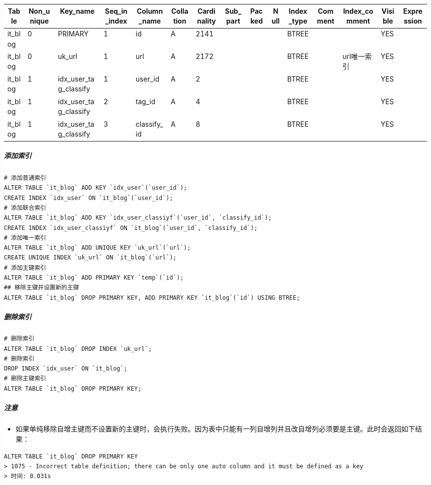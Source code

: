 | Table   | Non_unique | Key_name              | Seq_in_index | Column_name | Collation | Cardinality | Sub_part | Packed | Null | Index_type | Comment | Index_comment | Visible | Expression |
| ------- | ---------- | --------------------- | ------------ | ----------- | --------- | ----------- | -------- | ------ | ---- | ---------- | ------- | ------------- | ------- | ---------- |
| it_blog | 0          | PRIMARY               | 1            | id          | A         | 2141        |          |        |      | BTREE      |         |               | YES     |            |
| it_blog | 0          | uk_url                | 1            | url         | A         | 2172        |          |        |      | BTREE      |         | url唯一索引   | YES     |            |
| it_blog | 1          | idx_user_tag_classify | 1            | user_id     | A         | 2           |          |        |      | BTREE      |         |               | YES     |            |
| it_blog | 1          | idx_user_tag_classify | 2            | tag_id      | A         | 4           |          |        |      | BTREE      |         |               | YES     |            |
| it_blog | 1          | idx_user_tag_classify | 3            | classify_id | A         | 8           |          |        |      | BTREE      |         |               | YES     |            |



##### 添加索引

```mysql
# 添加普通索引
ALTER TABLE `it_blog` ADD KEY `idx_user`(`user_id`);
CREATE INDEX `idx_user` ON `it_blog`(`user_id`);
# 添加联合索引
ALTER TABLE `it_blog` ADD KEY `idx_user_classiyf`(`user_id`, `classify_id`);
CREATE INDEX `idx_user_classiyf` ON `it_blog`(`user_id`, `classify_id`);
# 添加唯一索引
ALTER TABLE `it_blog` ADD UNIQUE KEY `uk_url`(`url`);
CREATE UNIQUE INDEX `uk_url` ON `it_blog`(`url`);
# 添加主键索引
ALTER TABLE `it_blog` ADD PRIMARY KEY `temp`(`id`);
## 移除主键并设置新的主键
ALTER TABLE `it_blog` DROP PRIMARY KEY, ADD PRIMARY KEY `it_blog`(`id`) USING BTREE;
```



##### 删除索引

```mysql
# 删除索引
ALTER TABLE `it_blog` DROP INDEX `uk_url`;
# 删除索引
DROP INDEX `idx_user` ON `it_blog`;
# 删除主键索引
ALTER TABLE `it_blog` DROP PRIMARY KEY;
```



##### 注意

- 如果单纯移除自增主键而不设置新的主键时，会执行失败。因为表中只能有一列自增列并且改自增列必须要是主键。此时会返回如下结果：

```
ALTER TABLE `it_blog` DROP PRIMARY KEY
> 1075 - Incorrect table definition; there can be only one auto column and it must be defined as a key
> 时间: 0.031s
```

